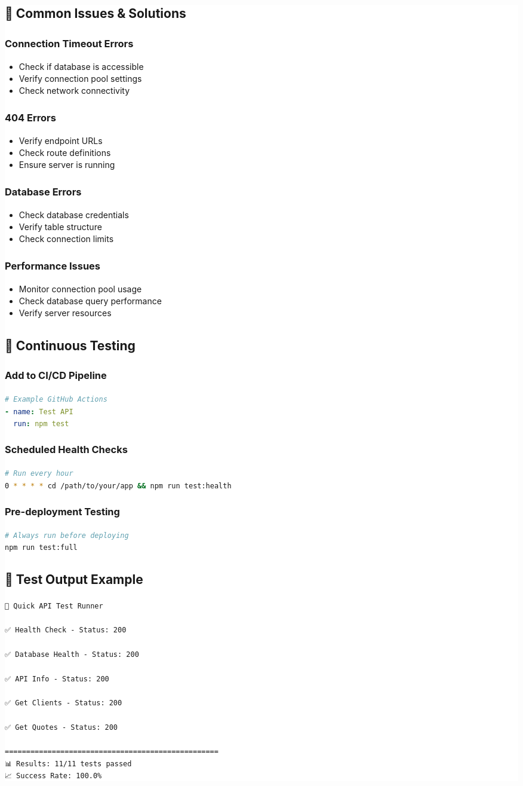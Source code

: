 ## 🚨 Common Issues & Solutions

### Connection Timeout Errors
- Check if database is accessible
- Verify connection pool settings
- Check network connectivity

### 404 Errors
- Verify endpoint URLs
- Check route definitions
- Ensure server is running

### Database Errors
- Check database credentials
- Verify table structure
- Check connection limits

### Performance Issues
- Monitor connection pool usage
- Check database query performance
- Verify server resources

## 🔄 Continuous Testing

### Add to CI/CD Pipeline
```yaml
# Example GitHub Actions
- name: Test API
  run: npm test
```

### Scheduled Health Checks
```bash
# Run every hour
0 * * * * cd /path/to/your/app && npm run test:health
```

### Pre-deployment Testing
```bash
# Always run before deploying
npm run test:full
```

## 📝 Test Output Example

```
🚀 Quick API Test Runner

✅ Health Check - Status: 200

✅ Database Health - Status: 200

✅ API Info - Status: 200

✅ Get Clients - Status: 200

✅ Get Quotes - Status: 200

==================================================
📊 Results: 11/11 tests passed
📈 Success Rate: 100.0%
```